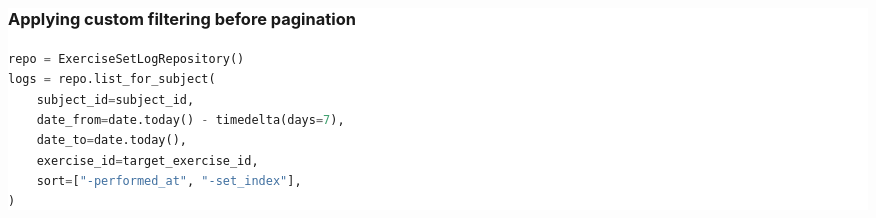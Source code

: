 ### Applying custom filtering before pagination
```python
repo = ExerciseSetLogRepository()
logs = repo.list_for_subject(
    subject_id=subject_id,
    date_from=date.today() - timedelta(days=7),
    date_to=date.today(),
    exercise_id=target_exercise_id,
    sort=["-performed_at", "-set_index"],
)
```
